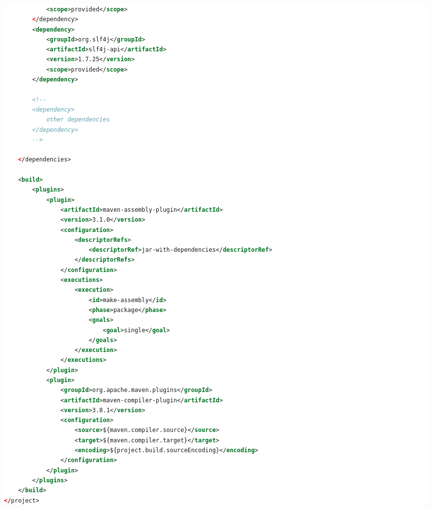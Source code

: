 ```xml  
            <scope>provided</scope>
        </dependency>
        <dependency>
            <groupId>org.slf4j</groupId>
            <artifactId>slf4j-api</artifactId>
            <version>1.7.25</version>
            <scope>provided</scope>
        </dependency>
        
        <!-- 
        <dependency>
            other dependencies
        </dependency>
        -->
        
    </dependencies>
    
    <build>
        <plugins>
            <plugin>
                <artifactId>maven-assembly-plugin</artifactId>
                <version>3.1.0</version>
                <configuration>
                    <descriptorRefs>
                        <descriptorRef>jar-with-dependencies</descriptorRef>
                    </descriptorRefs>
                </configuration>
                <executions>
                    <execution>
                        <id>make-assembly</id>
                        <phase>package</phase>
                        <goals>
                            <goal>single</goal>
                        </goals>
                    </execution>
                </executions>
            </plugin>
            <plugin>
                <groupId>org.apache.maven.plugins</groupId>
                <artifactId>maven-compiler-plugin</artifactId>
                <version>3.8.1</version>
                <configuration>
                    <source>${maven.compiler.source}</source>
                    <target>${maven.compiler.target}</target>
                    <encoding>${project.build.sourceEncoding}</encoding>
                </configuration>
            </plugin>
        </plugins>
    </build>
</project>

```
